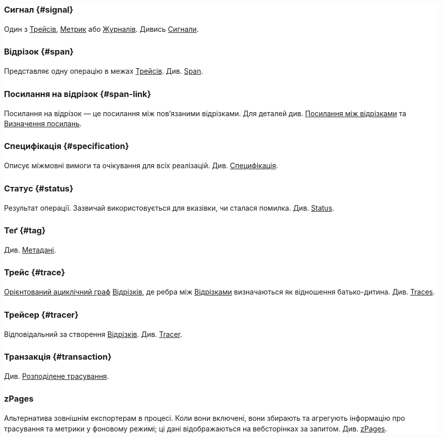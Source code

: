 ### Сигнал {#signal}

Один з [Трейсів](#trace), [Метрик](#metric) або [Журналів](#log). Дивись [Сигнали][Signals].

### Відрізок {#span}

Представляє одну операцію в межах [Трейсів](#trace). Див. [Span][].

### Посилання на відрізок {#span-link}

Посилання на відрізок — це посилання між повʼязаними відрізками. Для деталей див. [Посилання між відрізками](/docs/specs/otel/overview#links-between-spans) та [Визначення посилань](/docs/specs/otel/trace/api#specifying-links).

### Специфікація {#specification}

Описує міжмовні вимоги та очікування для всіх реалізацій. Див. [Специфікація][Specification].

### Статус {#status}

Результат операції. Зазвичай використовується для вказівки, чи сталася помилка. Див. [Status][].

### Теґ {#tag}

Див. [Метадані](#metadata).

### Трейс {#trace}

[Орієнтований ациклічний граф](#dag) [Відрізків](#span), де ребра між [Відрізками](#span) визначаються як відношення батько-дитина. Див. [Traces][].

### Трейсер {#tracer}

Відповідальний за створення [Відрізків](#span). Див. [Tracer][].

### Транзакція {#transaction}

Див. [Розподілене трасування](#distributed-tracing).

### zPages

Альтернатива зовнішнім експортерам в процесі. Коли вони включені, вони збирають та агрегують інформацію про трасування та метрики у фоновому режимі; ці дані відображаються на вебсторінках за запитом. Див. [zPages][].

[attribute]: /docs/specs/otel/common/#attributes
[baggage]: /docs/specs/otel/baggage/api/
[context propagation]: /docs/specs/otel/overview#context-propagation
[dag]: https://uk.wikipedia.org/wiki/Спрямований_ациклічний_граф
[distributed tracing]: ../signals/traces/
[distributions]: ../distributions/
[field]: /docs/specs/otel/logs/data-model#field-kinds
[http]: https://en.wikipedia.org/wiki/Hypertext_Transfer_Protocol
[instrumented library]: /docs/specs/otel/glossary/#instrumented-library
[json]: https://en.wikipedia.org/wiki/JSON
[log record]: /docs/specs/otel/glossary#log-record
[log]: /docs/specs/otel/glossary#log
[metric]: ../signals/metrics/
[opentelemetry-proto]: https://github.com/open-telemetry/opentelemetry-proto
[propagators]: /docs/languages/go/instrumentation/#propagators-and-context
[receiver]: /docs/collector/configuration/#receivers
[rest]: https://en.wikipedia.org/wiki/Representational_state_transfer
[rpc]: https://en.wikipedia.org/wiki/Remote_procedure_call
[sampling]: /docs/specs/otel/trace/sdk#sampling
[signals]: ../signals/
[span]: /docs/specs/otel/trace/api#span
[spec-instrumentation-lib]: /docs/specs/otel/glossary/#instrumentation-library
[specification]: ../components/#specification
[status]: /docs/specs/otel/trace/api#set-status
[tracer]: /docs/specs/otel/trace/api#tracer
[traces]: /docs/specs/otel/overview#traces
[zpages]: https://github.com/open-telemetry/opentelemetry-specification/blob/main/development/trace/zpages.md


[OpenTelemetry Collector]: /docs/collector/
[merger]: /docs/what-is-opentelemetry/#history
[OpenTelemetry Enhancement Proposal]: https://github.com/open-telemetry/opentelemetry-specification/blob/main/oteps/README.md
